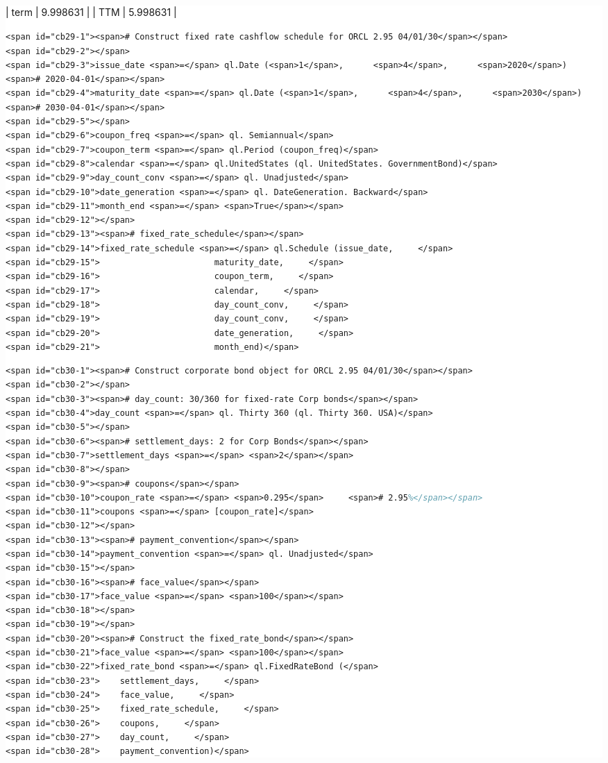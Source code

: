 | term | 9.998631 |
| TTM | 5.998631 |

```latex
<span id="cb29-1"><span># Construct fixed rate cashflow schedule for ORCL 2.95 04/01/30</span></span>
<span id="cb29-2"></span>
<span id="cb29-3">issue_date <span>=</span> ql.Date (<span>1</span>,      <span>4</span>,      <span>2020</span>)        <span># 2020-04-01</span></span>
<span id="cb29-4">maturity_date <span>=</span> ql.Date (<span>1</span>,      <span>4</span>,      <span>2030</span>)     <span># 2030-04-01</span></span>
<span id="cb29-5"></span>
<span id="cb29-6">coupon_freq <span>=</span> ql. Semiannual</span>
<span id="cb29-7">coupon_term <span>=</span> ql.Period (coupon_freq)</span>
<span id="cb29-8">calendar <span>=</span> ql.UnitedStates (ql. UnitedStates. GovernmentBond)</span>
<span id="cb29-9">day_count_conv <span>=</span> ql. Unadjusted</span>
<span id="cb29-10">date_generation <span>=</span> ql. DateGeneration. Backward</span>
<span id="cb29-11">month_end <span>=</span> <span>True</span></span>
<span id="cb29-12"></span>
<span id="cb29-13"><span># fixed_rate_schedule</span></span>
<span id="cb29-14">fixed_rate_schedule <span>=</span> ql.Schedule (issue_date,     </span>
<span id="cb29-15">                       maturity_date,     </span>
<span id="cb29-16">                       coupon_term,     </span>
<span id="cb29-17">                       calendar,     </span>
<span id="cb29-18">                       day_count_conv,     </span>
<span id="cb29-19">                       day_count_conv,     </span>
<span id="cb29-20">                       date_generation,     </span>
<span id="cb29-21">                       month_end)</span>
```

```latex
<span id="cb30-1"><span># Construct corporate bond object for ORCL 2.95 04/01/30</span></span>
<span id="cb30-2"></span>
<span id="cb30-3"><span># day_count: 30/360 for fixed-rate Corp bonds</span></span>
<span id="cb30-4">day_count <span>=</span> ql. Thirty 360 (ql. Thirty 360. USA)</span>
<span id="cb30-5"></span>
<span id="cb30-6"><span># settlement_days: 2 for Corp Bonds</span></span>
<span id="cb30-7">settlement_days <span>=</span> <span>2</span></span>
<span id="cb30-8"></span>
<span id="cb30-9"><span># coupons</span></span>
<span id="cb30-10">coupon_rate <span>=</span> <span>0.295</span>     <span># 2.95%</span></span>
<span id="cb30-11">coupons <span>=</span> [coupon_rate]</span>
<span id="cb30-12"></span>
<span id="cb30-13"><span># payment_convention</span></span>
<span id="cb30-14">payment_convention <span>=</span> ql. Unadjusted</span>
<span id="cb30-15"></span>
<span id="cb30-16"><span># face_value</span></span>
<span id="cb30-17">face_value <span>=</span> <span>100</span></span>
<span id="cb30-18"></span>
<span id="cb30-19"></span>
<span id="cb30-20"><span># Construct the fixed_rate_bond</span></span>
<span id="cb30-21">face_value <span>=</span> <span>100</span></span>
<span id="cb30-22">fixed_rate_bond <span>=</span> ql.FixedRateBond (</span>
<span id="cb30-23">    settlement_days,     </span>
<span id="cb30-24">    face_value,     </span>
<span id="cb30-25">    fixed_rate_schedule,     </span>
<span id="cb30-26">    coupons,     </span>
<span id="cb30-27">    day_count,     </span>
<span id="cb30-28">    payment_convention)</span>
```
